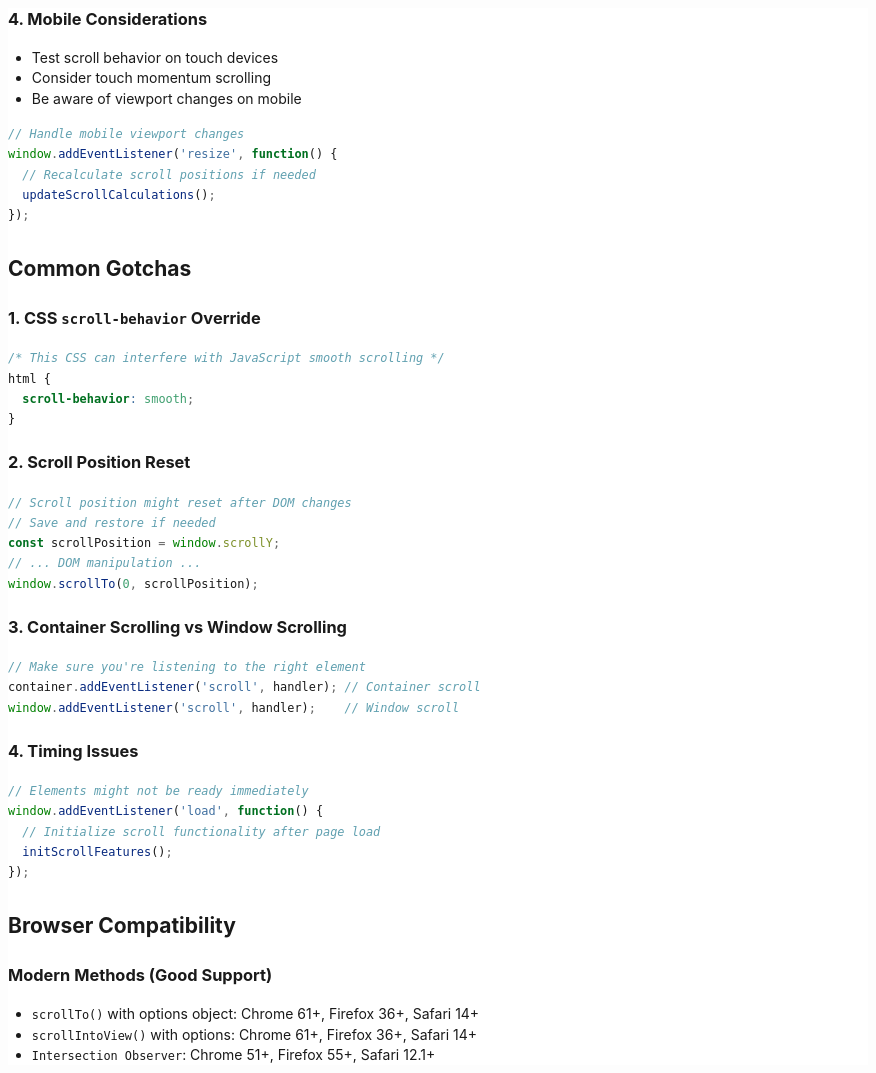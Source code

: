 ### 4. Mobile Considerations
- Test scroll behavior on touch devices
- Consider touch momentum scrolling
- Be aware of viewport changes on mobile

```javascript
// Handle mobile viewport changes
window.addEventListener('resize', function() {
  // Recalculate scroll positions if needed
  updateScrollCalculations();
});
```

## Common Gotchas

### 1. CSS `scroll-behavior` Override
```css
/* This CSS can interfere with JavaScript smooth scrolling */
html {
  scroll-behavior: smooth;
}
```

### 2. Scroll Position Reset
```javascript
// Scroll position might reset after DOM changes
// Save and restore if needed
const scrollPosition = window.scrollY;
// ... DOM manipulation ...
window.scrollTo(0, scrollPosition);
```

### 3. Container Scrolling vs Window Scrolling
```javascript
// Make sure you're listening to the right element
container.addEventListener('scroll', handler); // Container scroll
window.addEventListener('scroll', handler);    // Window scroll
```

### 4. Timing Issues
```javascript
// Elements might not be ready immediately
window.addEventListener('load', function() {
  // Initialize scroll functionality after page load
  initScrollFeatures();
});
```

## Browser Compatibility

### Modern Methods (Good Support)
- `scrollTo()` with options object: Chrome 61+, Firefox 36+, Safari 14+
- `scrollIntoView()` with options: Chrome 61+, Firefox 36+, Safari 14+
- `Intersection Observer`: Chrome 51+, Firefox 55+, Safari 12.1+
